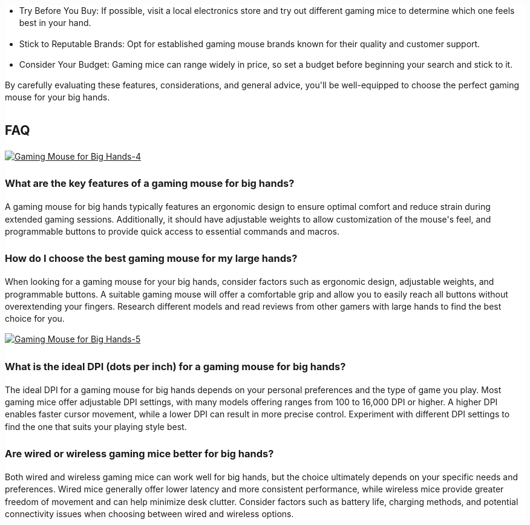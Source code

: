 * Try Before You Buy: If possible, visit a local electronics store and try out different gaming mice to determine which one feels best in your hand.

* Stick to Reputable Brands: Opt for established gaming mouse brands known for their quality and customer support.

* Consider Your Budget: Gaming mice can range widely in price, so set a budget before beginning your search and stick to it.

By carefully evaluating these features, considerations, and general advice, you'll be well-equipped to choose the perfect gaming mouse for your big hands. 


## FAQ

<div><a href="https://serp.ly/@serpgames/amazon/gaming-mouse-for-big-hands?utm_source=serpgames&utm_medium=website&utm_campaign=serp.games&utm_content=gaming-mouse-for-big-hands&utm_term=gaming-mouse-for-big-hands-4"><img src="https://imagedelivery.net/vy2bglCGN6hEeWOnSe2c7A/Gaming+Mouse+for+Big+Hands-4/w=720,h=540,fit=pad,background=black" alt="Gaming Mouse for Big Hands-4"></a></div>


### What are the key features of a gaming mouse for big hands?

A gaming mouse for big hands typically features an ergonomic design to ensure optimal comfort and reduce strain during extended gaming sessions. Additionally, it should have adjustable weights to allow customization of the mouse's feel, and programmable buttons to provide quick access to essential commands and macros. 


### How do I choose the best gaming mouse for my large hands?

When looking for a gaming mouse for your big hands, consider factors such as ergonomic design, adjustable weights, and programmable buttons. A suitable gaming mouse will offer a comfortable grip and allow you to easily reach all buttons without overextending your fingers. Research different models and read reviews from other gamers with large hands to find the best choice for you. 

<div><a href="https://serp.ly/@serpgames/amazon/gaming-mouse-for-big-hands?utm_source=serpgames&utm_medium=website&utm_campaign=serp.games&utm_content=gaming-mouse-for-big-hands&utm_term=gaming-mouse-for-big-hands-5"><img src="https://imagedelivery.net/vy2bglCGN6hEeWOnSe2c7A/Gaming+Mouse+for+Big+Hands-5/w=720,h=540,fit=pad,background=black" alt="Gaming Mouse for Big Hands-5"></a></div>


### What is the ideal DPI (dots per inch) for a gaming mouse for big hands?

The ideal DPI for a gaming mouse for big hands depends on your personal preferences and the type of game you play. Most gaming mice offer adjustable DPI settings, with many models offering ranges from 100 to 16,000 DPI or higher. A higher DPI enables faster cursor movement, while a lower DPI can result in more precise control. Experiment with different DPI settings to find the one that suits your playing style best. 


### Are wired or wireless gaming mice better for big hands?

Both wired and wireless gaming mice can work well for big hands, but the choice ultimately depends on your specific needs and preferences. Wired mice generally offer lower latency and more consistent performance, while wireless mice provide greater freedom of movement and can help minimize desk clutter. Consider factors such as battery life, charging methods, and potential connectivity issues when choosing between wired and wireless options. 
